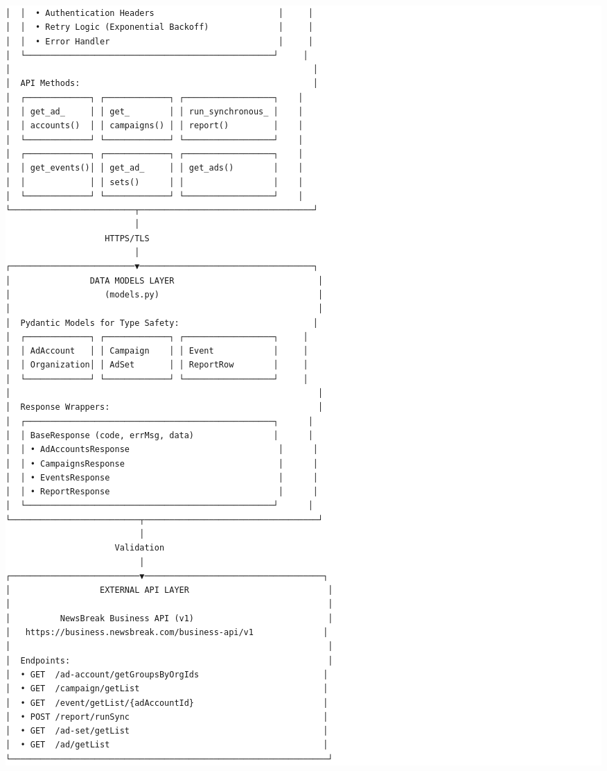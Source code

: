 ```
│  │  • Authentication Headers                         │     │
│  │  • Retry Logic (Exponential Backoff)              │     │
│  │  • Error Handler                                  │     │
│  └──────────────────────────────────────────────────┘     │
│                                                             │
│  API Methods:                                               │
│  ┌─────────────┐ ┌─────────────┐ ┌──────────────────┐    │
│  │ get_ad_     │ │ get_        │ │ run_synchronous_ │    │
│  │ accounts()  │ │ campaigns() │ │ report()         │    │
│  └─────────────┘ └─────────────┘ └──────────────────┘    │
│  ┌─────────────┐ ┌─────────────┐ ┌──────────────────┐    │
│  │ get_events()│ │ get_ad_     │ │ get_ads()        │    │
│  │             │ │ sets()      │ │                  │    │
│  └─────────────┘ └─────────────┘ └──────────────────┘    │
└─────────────────────────┬───────────────────────────────────┘
                          │
                    HTTPS/TLS
                          │
┌─────────────────────────▼───────────────────────────────────┐
│                DATA MODELS LAYER                             │
│                   (models.py)                                │
│                                                              │
│  Pydantic Models for Type Safety:                           │
│  ┌─────────────┐ ┌─────────────┐ ┌──────────────────┐     │
│  │ AdAccount   │ │ Campaign    │ │ Event            │     │
│  │ Organization│ │ AdSet       │ │ ReportRow        │     │
│  └─────────────┘ └─────────────┘ └──────────────────┘     │
│                                                              │
│  Response Wrappers:                                          │
│  ┌──────────────────────────────────────────────────┐      │
│  │ BaseResponse (code, errMsg, data)                │      │
│  │ • AdAccountsResponse                              │      │
│  │ • CampaignsResponse                               │      │
│  │ • EventsResponse                                  │      │
│  │ • ReportResponse                                  │      │
│  └──────────────────────────────────────────────────┘      │
└──────────────────────────┬───────────────────────────────────┘
                           │
                      Validation
                           │
┌──────────────────────────▼────────────────────────────────────┐
│                  EXTERNAL API LAYER                            │
│                                                                │
│          NewsBreak Business API (v1)                           │
│   https://business.newsbreak.com/business-api/v1              │
│                                                                │
│  Endpoints:                                                    │
│  • GET  /ad-account/getGroupsByOrgIds                         │
│  • GET  /campaign/getList                                     │
│  • GET  /event/getList/{adAccountId}                          │
│  • POST /report/runSync                                       │
│  • GET  /ad-set/getList                                       │
│  • GET  /ad/getList                                           │
└────────────────────────────────────────────────────────────────┘
```
